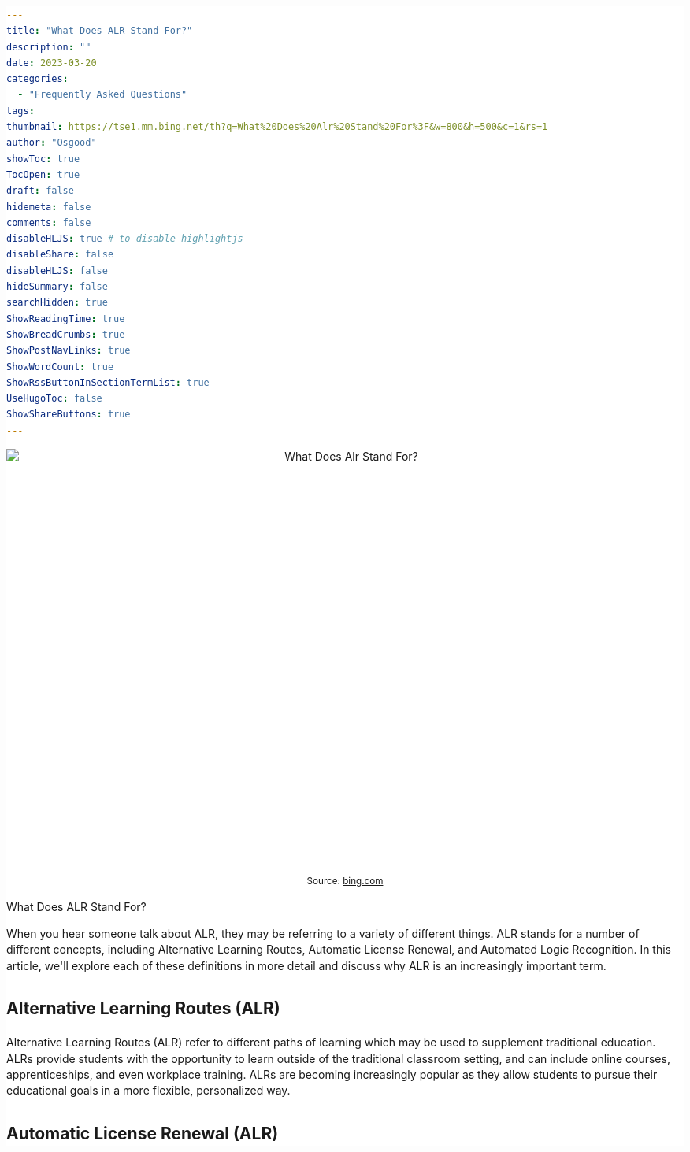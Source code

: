 ```yaml
---
title: "What Does ALR Stand For?"
description: ""
date: 2023-03-20
categories:
  - "Frequently Asked Questions" 
tags: 
thumbnail: https://tse1.mm.bing.net/th?q=What%20Does%20Alr%20Stand%20For%3F&w=800&h=500&c=1&rs=1
author: "Osgood"
showToc: true
TocOpen: true
draft: false
hidemeta: false
comments: false
disableHLJS: true # to disable highlightjs
disableShare: false
disableHLJS: false
hideSummary: false
searchHidden: true
ShowReadingTime: true
ShowBreadCrumbs: true
ShowPostNavLinks: true
ShowWordCount: true
ShowRssButtonInSectionTermList: true
UseHugoToc: false
ShowShareButtons: true
---
```


<center>
	<img src="https://tse1.mm.bing.net/th?q=What%20Does%20Alr%20Stand%20For%3F&w=800&h=500&c=1&rs=1" alt="What Does Alr Stand For?" width="800" height="500" style="display: block; width: 100%; height: auto">
	<small>Source: <a href="https://www.bing.com" rel="nofollow">bing.com</a></small>
</center>

What Does ALR Stand For?



When you hear someone talk about ALR, they may be referring to a variety of different things. ALR stands for a number of different concepts, including Alternative Learning Routes, Automatic License Renewal, and Automated Logic Recognition. In this article, we'll explore each of these definitions in more detail and discuss why ALR is an increasingly important term. 

<h2>Alternative Learning Routes (ALR)</h2>

Alternative Learning Routes (ALR) refer to different paths of learning which may be used to supplement traditional education. ALRs provide students with the opportunity to learn outside of the traditional classroom setting, and can include online courses, apprenticeships, and even workplace training. ALRs are becoming increasingly popular as they allow students to pursue their educational goals in a more flexible, personalized way. 

<h2>Automatic License Renewal (ALR)</h2>

